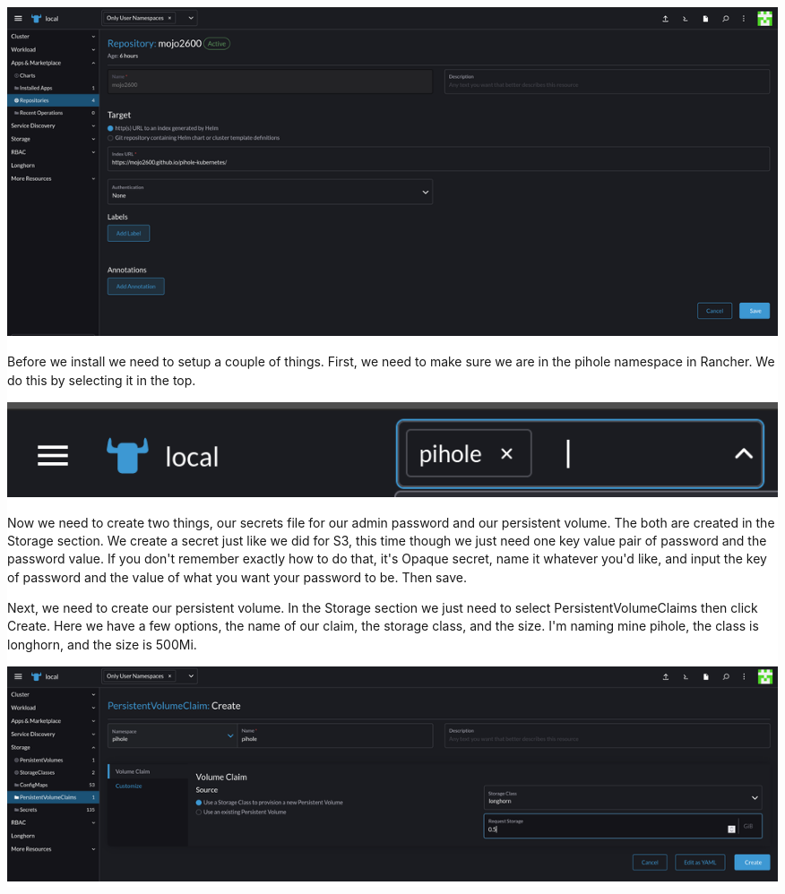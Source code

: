 ![pihole repo](../../src/assets/images/k3s-homelab/pihole-repo-rancher.png)

Before we install we need to setup a couple of things. First, we need to make sure we are in the pihole namespace in Rancher. We do this by selecting it in the top.

![pihole namespace](../../src/assets/images/k3s-homelab/pihole-namespace.png)

Now we need to create two things, our secrets file for our admin password and our persistent volume. The both are created in the Storage section. We create a secret just like we did for S3, this time though we just need one key value pair of password and the password value. If you don't remember exactly how to do that, it's Opaque secret, name it whatever you'd like, and input the key of password and the value of what you want your password to be. Then save.

Next, we need to create our persistent volume. In the Storage section we just need to select PersistentVolumeClaims then click Create. Here we have a few options, the name of our claim, the storage class, and the size. I'm naming mine pihole, the class is longhorn, and the size is 500Mi. 

![persistent volume](../../src/assets/images/k3s-homelab/pihole-pvc-setup.png)
